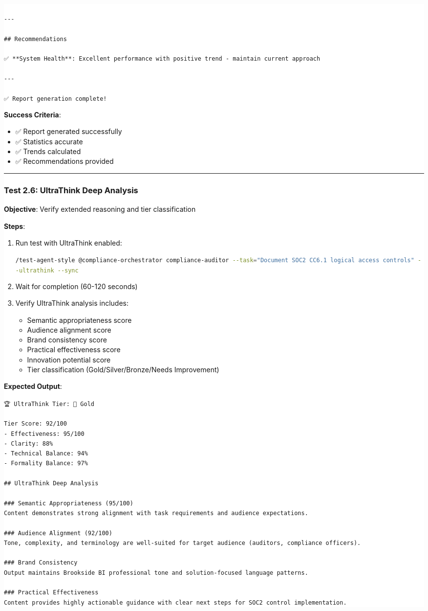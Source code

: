 ```

---

## Recommendations

✅ **System Health**: Excellent performance with positive trend - maintain current approach

---

✅ Report generation complete!
```

**Success Criteria**:
- ✅ Report generated successfully
- ✅ Statistics accurate
- ✅ Trends calculated
- ✅ Recommendations provided

---

### Test 2.6: UltraThink Deep Analysis

**Objective**: Verify extended reasoning and tier classification

**Steps**:
1. Run test with UltraThink enabled:
   ```bash
   /test-agent-style @compliance-orchestrator compliance-auditor --task="Document SOC2 CC6.1 logical access controls" --ultrathink --sync
   ```

2. Wait for completion (60-120 seconds)

3. Verify UltraThink analysis includes:
   - Semantic appropriateness score
   - Audience alignment score
   - Brand consistency score
   - Practical effectiveness score
   - Innovation potential score
   - Tier classification (Gold/Silver/Bronze/Needs Improvement)

**Expected Output**:
```
🏆 UltraThink Tier: 🥇 Gold

Tier Score: 92/100
- Effectiveness: 95/100
- Clarity: 88%
- Technical Balance: 94%
- Formality Balance: 97%

## UltraThink Deep Analysis

### Semantic Appropriateness (95/100)
Content demonstrates strong alignment with task requirements and audience expectations.

### Audience Alignment (92/100)
Tone, complexity, and terminology are well-suited for target audience (auditors, compliance officers).

### Brand Consistency
Output maintains Brookside BI professional tone and solution-focused language patterns.

### Practical Effectiveness
Content provides highly actionable guidance with clear next steps for SOC2 control implementation.

```